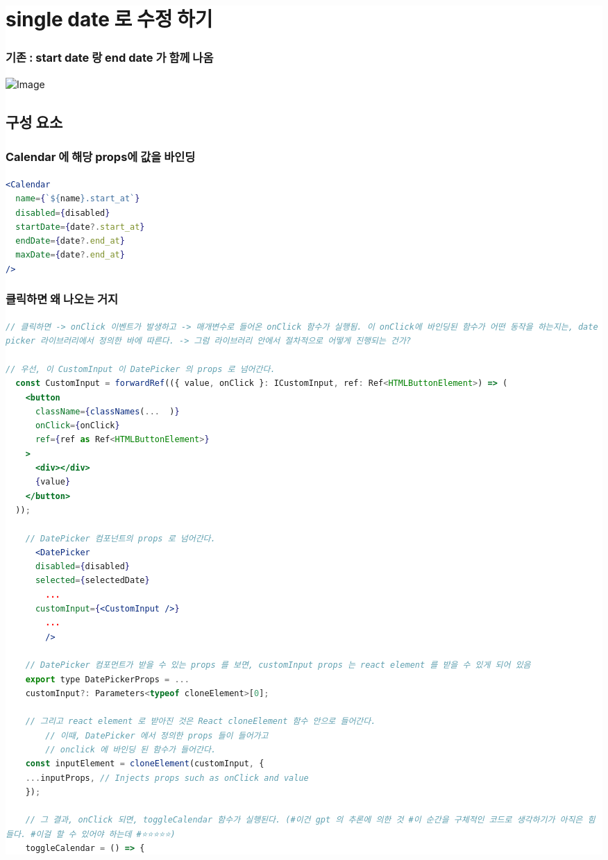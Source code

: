 # single date 로 수정 하기

### 기존 : start date 랑 end date 가 함께 나옴

![Image](https://i.imgur.com/S8KgiQg.png)

## 구성 요소

### Calendar 에 해당 props에 값을 바인딩

```jsx
<Calendar
  name={`${name}.start_at`}
  disabled={disabled}
  startDate={date?.start_at}
  endDate={date?.end_at}
  maxDate={date?.end_at}
/>
```

### 클릭하면 왜 나오는 거지

```jsx
// 클릭하면 -> onClick 이벤트가 발생하고 -> 매개변수로 들어온 onClick 함수가 실행됨. 이 onClick에 바인딩된 함수가 어떤 동작을 하는지는, date picker 라이브러리에서 정의한 바에 따른다. -> 그럼 라이브러리 안에서 절차적으로 어떻게 진행되는 건가?

// 우선, 이 CustomInput 이 DatePicker 의 props 로 넘어간다.
  const CustomInput = forwardRef(({ value, onClick }: ICustomInput, ref: Ref<HTMLButtonElement>) => (
    <button
      className={classNames(...  )}
      onClick={onClick}
      ref={ref as Ref<HTMLButtonElement>}
    >
      <div></div>
      {value}
    </button>
  ));

    // DatePicker 컴포넌트의 props 로 넘어간다.
      <DatePicker
      disabled={disabled}
      selected={selectedDate}
        ...
      customInput={<CustomInput />}
        ...
        />

    // DatePicker 컴포먼트가 받을 수 있는 props 를 보면, customInput props 는 react element 를 받을 수 있게 되어 있음
    export type DatePickerProps = ...
    customInput?: Parameters<typeof cloneElement>[0];

    // 그리고 react element 로 받아진 것은 React cloneElement 함수 안으로 들어간다.
        // 이때, DatePicker 에서 정의한 props 들이 들어가고
        // onclick 에 바인딩 된 함수가 들어간다.
    const inputElement = cloneElement(customInput, {
    ...inputProps, // Injects props such as onClick and value
    });

    // 그 결과, onClick 되면, toggleCalendar 함수가 실행된다. (#이건 gpt 의 추론에 의한 것 #이 순간을 구체적인 코드로 생각하기가 아직은 힘들다. #이걸 할 수 있어야 하는데 #⭐⭐⭐⭐⭐)
    toggleCalendar = () => {
```